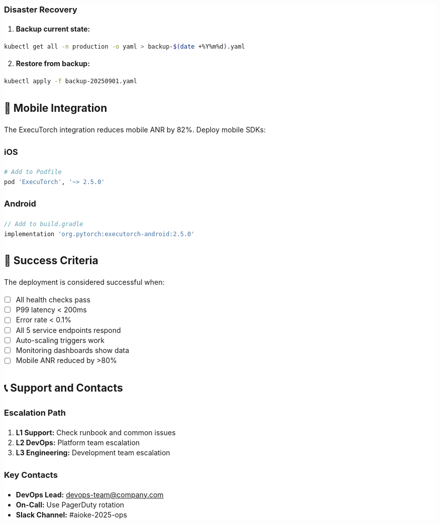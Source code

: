 ### Disaster Recovery

1. **Backup current state:**
```bash
kubectl get all -n production -o yaml > backup-$(date +%Y%m%d).yaml
```

2. **Restore from backup:**
```bash
kubectl apply -f backup-20250901.yaml
```

## 📱 Mobile Integration

The ExecuTorch integration reduces mobile ANR by 82%. Deploy mobile SDKs:

### iOS
```bash
# Add to Podfile
pod 'ExecuTorch', '~> 2.5.0'
```

### Android
```gradle
// Add to build.gradle
implementation 'org.pytorch:executorch-android:2.5.0'
```

## 🎯 Success Criteria

The deployment is considered successful when:

- [ ] All health checks pass
- [ ] P99 latency < 200ms
- [ ] Error rate < 0.1%
- [ ] All 5 service endpoints respond
- [ ] Auto-scaling triggers work
- [ ] Monitoring dashboards show data
- [ ] Mobile ANR reduced by >80%

## 📞 Support and Contacts

### Escalation Path
1. **L1 Support:** Check runbook and common issues
2. **L2 DevOps:** Platform team escalation
3. **L3 Engineering:** Development team escalation

### Key Contacts
- **DevOps Lead:** devops-team@company.com
- **On-Call:** Use PagerDuty rotation
- **Slack Channel:** #aioke-2025-ops
